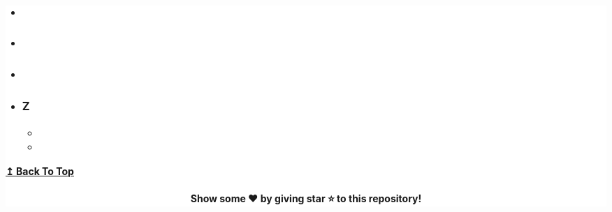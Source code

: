   - []()
  - []()
  - []()

- ### **Z**

  - []()
  - []()


<div align="left">
    <b><a href="#what-is-hacktoberfest">↥ Back To Top</a></b>
</div>

<h4 align="center">
  Show some ❤️ by giving star ⭐ to this repository!
</h4>
